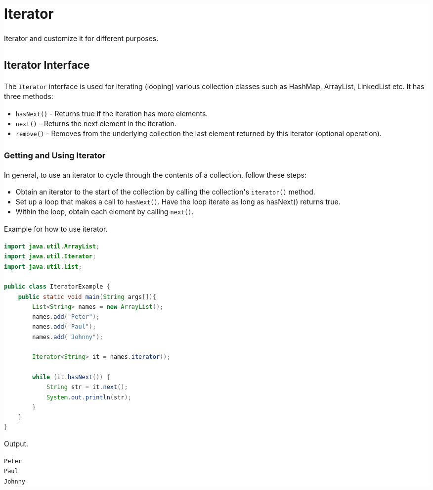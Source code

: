 # Iterator

Iterator and customize it for different purposes.

## Iterator Interface

The `Iterator` interface is used for iterating (looping) various collection classes such as HashMap, ArrayList, LinkedList etc. It has three methods:

* `hasNext()` - Returns true if the iteration has more elements.
* `next()` - Returns the next element in the iteration.
* `remove()` - Removes from the underlying collection the last element returned by this iterator (optional operation).

### Getting and Using Iterator

In general, to use an iterator to cycle through the contents of a collection, follow these steps:

* Obtain an iterator to the start of the collection by calling the collection's `iterator()` method.
* Set up a loop that makes a call to `hasNext()`. Have the loop iterate as long as hasNext() returns true.
* Within the loop, obtain each element by calling `next()`.

Example for how to use iterator.

```java
import java.util.ArrayList;
import java.util.Iterator;
import java.util.List;

public class IteratorExample {
    public static void main(String args[]){
        List<String> names = new ArrayList();
        names.add("Peter");
        names.add("Paul");
        names.add("Johnny");

        Iterator<String> it = names.iterator();

        while (it.hasNext()) {
            String str = it.next();
            System.out.println(str);
        }
    }
}
```

Output.

```raw
Peter
Paul
Johnny
```
